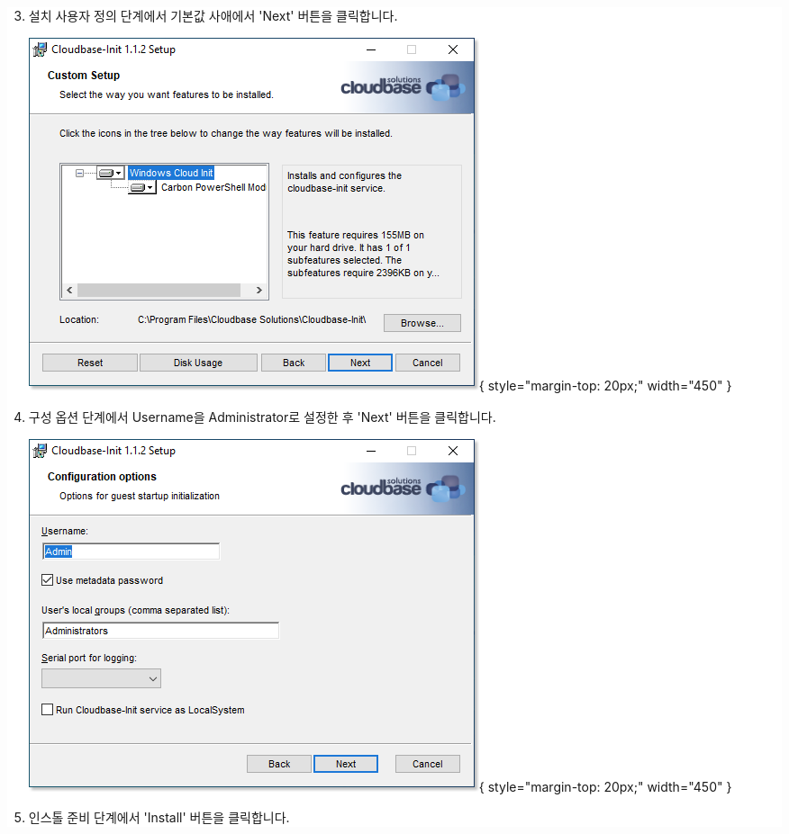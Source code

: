 3. 설치 사용자 정의 단계에서 기본값 사애에서 'Next' 버튼을 클릭합니다. 

    ![windows-47-vm-cloudinit-install-03](../../assets/images/windows-47-vm-cloudinit-install-03.png){ style="margin-top: 20px;" width="450" }

4. 구성 옵션 단계에서 Username을 Administrator로 설정한 후 'Next' 버튼을 클릭합니다. 

    ![windows-47-vm-cloudinit-install-04](../../assets/images/windows-47-vm-cloudinit-install-04.png){ style="margin-top: 20px;" width="450" }

5. 인스톨 준비 단계에서 'Install' 버튼을 클릭합니다. 
